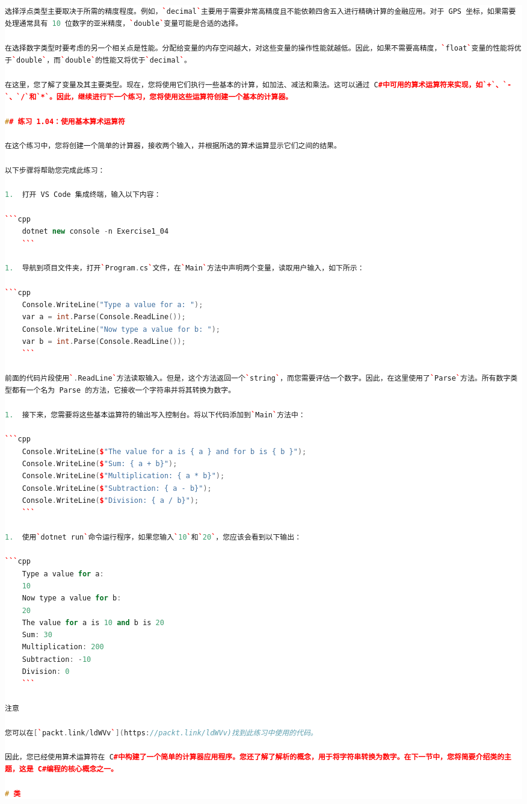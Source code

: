 ```cpp
选择浮点类型主要取决于所需的精度程度。例如，`decimal`主要用于需要非常高精度且不能依赖四舍五入进行精确计算的金融应用。对于 GPS 坐标，如果需要处理通常具有 10 位数字的亚米精度，`double`变量可能是合适的选择。

在选择数字类型时要考虑的另一个相关点是性能。分配给变量的内存空间越大，对这些变量的操作性能就越低。因此，如果不需要高精度，`float`变量的性能将优于`double`，而`double`的性能又将优于`decimal`。

在这里，您了解了变量及其主要类型。现在，您将使用它们执行一些基本的计算，如加法、减法和乘法。这可以通过 C#中可用的算术运算符来实现，如`+`、`-`、`/`和`*`。因此，继续进行下一个练习，您将使用这些运算符创建一个基本的计算器。

## 练习 1.04：使用基本算术运算符

在这个练习中，您将创建一个简单的计算器，接收两个输入，并根据所选的算术运算显示它们之间的结果。

以下步骤将帮助您完成此练习：

1.  打开 VS Code 集成终端，输入以下内容：

```cpp
    dotnet new console -n Exercise1_04
    ```

1.  导航到项目文件夹，打开`Program.cs`文件，在`Main`方法中声明两个变量，读取用户输入，如下所示：

```cpp
    Console.WriteLine("Type a value for a: ");
    var a = int.Parse(Console.ReadLine());
    Console.WriteLine("Now type a value for b: ");
    var b = int.Parse(Console.ReadLine());
    ```

前面的代码片段使用`.ReadLine`方法读取输入。但是，这个方法返回一个`string`，而您需要评估一个数字。因此，在这里使用了`Parse`方法。所有数字类型都有一个名为 Parse 的方法，它接收一个字符串并将其转换为数字。

1.  接下来，您需要将这些基本运算符的输出写入控制台。将以下代码添加到`Main`方法中：

```cpp
    Console.WriteLine($"The value for a is { a } and for b is { b }");
    Console.WriteLine($"Sum: { a + b}");
    Console.WriteLine($"Multiplication: { a * b}");
    Console.WriteLine($"Subtraction: { a - b}");
    Console.WriteLine($"Division: { a / b}"); 
    ```

1.  使用`dotnet run`命令运行程序，如果您输入`10`和`20`，您应该会看到以下输出：

```cpp
    Type a value for a:
    10
    Now type a value for b:
    20
    The value for a is 10 and b is 20
    Sum: 30
    Multiplication: 200
    Subtraction: -10
    Division: 0
    ```

注意

您可以在[`packt.link/ldWVv`](https://packt.link/ldWVv)找到此练习中使用的代码。

因此，您已经使用算术运算符在 C#中构建了一个简单的计算器应用程序。您还了解了解析的概念，用于将字符串转换为数字。在下一节中，您将简要介绍类的主题，这是 C#编程的核心概念之一。

# 类
```